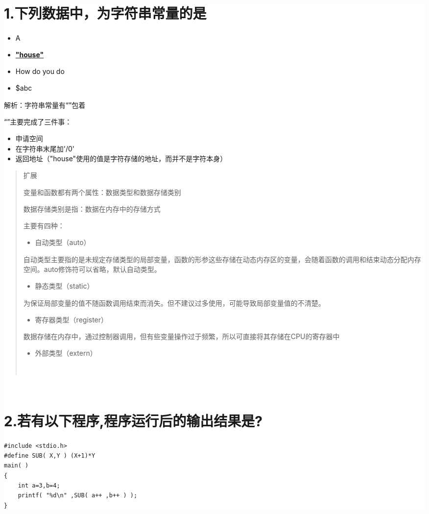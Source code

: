 # 1.下列数据中，为字符串常量的是

- A

- <u>**"house"**</u>
- How do you do
- $abc

解析：字符串常量有“”包着

“”主要完成了三件事：

- 申请空间
- 在字符串末尾加'/0'
- 返回地址（"house"使用的值是字符存储的地址，而并不是字符本身）

> 扩展
> 
> 变量和函数都有两个属性：数据类型和数据存储类别
> 
> 数据存储类别是指：数据在内存中的存储方式
> 
> 主要有四种：
> 
> - 自动类型（auto）
> 
> 自动类型主要指的是未规定存储类型的局部变量，函数的形参这些存储在动态内存区的变量，会随着函数的调用和结束动态分配内存空间。auto修饰符可以省略，默认自动类型。
> 
> - 静态类型（static）
> 
> 为保证局部变量的值不随函数调用结束而消失。但不建议过多使用，可能导致局部变量值的不清楚。
> 
> - 寄存器类型（register）
> 
> 数据存储在内存中，通过控制器调用，但有些变量操作过于频繁，所以可直接将其存储在CPU的寄存器中
> 
> - 外部类型（extern）
> 
> <br/>

<br/>

# 2.若有以下程序,程序运行后的输出结果是?

```c_cpp
#include <stdio.h>
#define SUB( X,Y ) (X+1)*Y
main( )
{ 
    int a=3,b=4;
    printf( "%d\n" ,SUB( a++ ,b++ ) );
}
```
